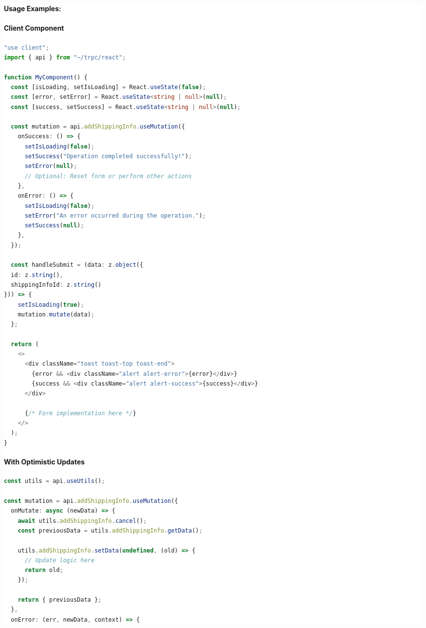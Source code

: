**Usage Examples:**


#### Client Component
```typescript
"use client";
import { api } from "~/trpc/react";

function MyComponent() {
  const [isLoading, setIsLoading] = React.useState(false);
  const [error, setError] = React.useState<string | null>(null);
  const [success, setSuccess] = React.useState<string | null>(null);

  const mutation = api.addShippingInfo.useMutation({
    onSuccess: () => {
      setIsLoading(false);
      setSuccess("Operation completed successfully!");
      setError(null);
      // Optional: Reset form or perform other actions
    },
    onError: () => {
      setIsLoading(false);
      setError("An error occurred during the operation.");
      setSuccess(null);
    },
  });

  const handleSubmit = (data: z.object({
  id: z.string(),
  shippingInfoId: z.string()
})) => {
    setIsLoading(true);
    mutation.mutate(data);
  };

  return (
    <>
      <div className="toast toast-top toast-end">
        {error && <div className="alert alert-error">{error}</div>}
        {success && <div className="alert alert-success">{success}</div>}
      </div>

      {/* Form implementation here */}
    </>
  );
}
```

#### With Optimistic Updates
```typescript
const utils = api.useUtils();

const mutation = api.addShippingInfo.useMutation({
  onMutate: async (newData) => {
    await utils.addShippingInfo.cancel();
    const previousData = utils.addShippingInfo.getData();

    utils.addShippingInfo.setData(undefined, (old) => {
      // Update logic here
      return old;
    });

    return { previousData };
  },
  onError: (err, newData, context) => {
```
